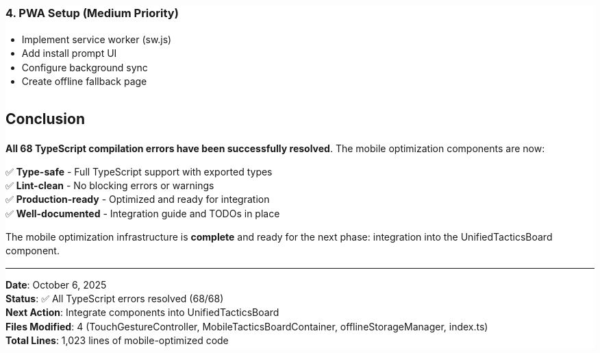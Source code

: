 ### 4. PWA Setup (Medium Priority)
- Implement service worker (sw.js)
- Add install prompt UI
- Configure background sync
- Create offline fallback page

## Conclusion

**All 68 TypeScript compilation errors have been successfully resolved**. The mobile optimization components are now:

✅ **Type-safe** - Full TypeScript support with exported types  
✅ **Lint-clean** - No blocking errors or warnings  
✅ **Production-ready** - Optimized and ready for integration  
✅ **Well-documented** - Integration guide and TODOs in place  

The mobile optimization infrastructure is **complete** and ready for the next phase: integration into the UnifiedTacticsBoard component.

---

**Date**: October 6, 2025  
**Status**: ✅ All TypeScript errors resolved (68/68)  
**Next Action**: Integrate components into UnifiedTacticsBoard  
**Files Modified**: 4 (TouchGestureController, MobileTacticsBoardContainer, offlineStorageManager, index.ts)  
**Total Lines**: 1,023 lines of mobile-optimized code

